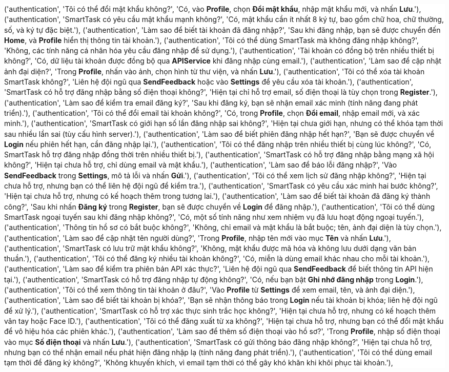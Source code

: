 ('authentication', 'Tôi có thể đổi mật khẩu không?', 'Có, vào **Profile**, chọn **Đổi mật khẩu**, nhập mật khẩu mới, và nhấn **Lưu**.'),
('authentication', 'SmartTask có yêu cầu mật khẩu mạnh không?', 'Có, mật khẩu cần ít nhất 8 ký tự, bao gồm chữ hoa, chữ thường, số, và ký tự đặc biệt.'),
('authentication', 'Làm sao để biết tài khoản đã đăng nhập?', 'Sau khi đăng nhập, bạn sẽ được chuyển đến **Home**, và **Profile** hiển thị thông tin tài khoản.'),
('authentication', 'Tôi có thể dùng SmartTask mà không đăng nhập không?', 'Không, các tính năng cá nhân hóa yêu cầu đăng nhập để sử dụng.'),
('authentication', 'Tài khoản có đồng bộ trên nhiều thiết bị không?', 'Có, dữ liệu tài khoản được đồng bộ qua **APIService** khi đăng nhập cùng email.'),
('authentication', 'Làm sao để cập nhật ảnh đại diện?', 'Trong **Profile**, nhấn vào ảnh, chọn hình từ thư viện, và nhấn **Lưu**.'),
('authentication', 'Tôi có thể xóa tài khoản SmartTask không?', 'Liên hệ đội ngũ qua **SendFeedback** hoặc vào **Settings** để yêu cầu xóa tài khoản.'),
('authentication', 'SmartTask có hỗ trợ đăng nhập bằng số điện thoại không?', 'Hiện tại chỉ hỗ trợ email, số điện thoại là tùy chọn trong **Register**.'),
('authentication', 'Làm sao để kiểm tra email đăng ký?', 'Sau khi đăng ký, bạn sẽ nhận email xác minh (tính năng đang phát triển).'),
('authentication', 'Tôi có thể đổi email tài khoản không?', 'Có, trong **Profile**, chọn **Đổi email**, nhập email mới, và xác minh.'),
('authentication', 'SmartTask có giới hạn số lần đăng nhập sai không?', 'Hiện tại chưa giới hạn, nhưng có thể khóa tạm thời sau nhiều lần sai (tùy cấu hình server).'),
('authentication', 'Làm sao để biết phiên đăng nhập hết hạn?', 'Bạn sẽ được chuyển về **Login** nếu phiên hết hạn, cần đăng nhập lại.'),
('authentication', 'Tôi có thể đăng nhập trên nhiều thiết bị cùng lúc không?', 'Có, SmartTask hỗ trợ đăng nhập đồng thời trên nhiều thiết bị.'),
('authentication', 'SmartTask có hỗ trợ đăng nhập bằng mạng xã hội không?', 'Hiện tại chưa hỗ trợ, chỉ dùng email và mật khẩu.'),
('authentication', 'Làm sao để báo lỗi đăng nhập?', 'Vào **SendFeedback** trong **Settings**, mô tả lỗi và nhấn **Gửi**.'),
('authentication', 'Tôi có thể xem lịch sử đăng nhập không?', 'Hiện tại chưa hỗ trợ, nhưng bạn có thể liên hệ đội ngũ để kiểm tra.'),
('authentication', 'SmartTask có yêu cầu xác minh hai bước không?', 'Hiện tại chưa hỗ trợ, nhưng có kế hoạch thêm trong tương lai.'),
('authentication', 'Làm sao để biết tài khoản đã đăng ký thành công?', 'Sau khi nhấn **Đăng ký** trong **Register**, bạn sẽ được chuyển về **Login** để đăng nhập.'),
('authentication', 'Tôi có thể dùng SmartTask ngoại tuyến sau khi đăng nhập không?', 'Có, một số tính năng như xem nhiệm vụ đã lưu hoạt động ngoại tuyến.'),
('authentication', 'Thông tin hồ sơ có bắt buộc không?', 'Không, chỉ email và mật khẩu là bắt buộc; tên, ảnh đại diện là tùy chọn.'),
('authentication', 'Làm sao để cập nhật tên người dùng?', 'Trong **Profile**, nhập tên mới vào mục **Tên** và nhấn **Lưu**.'),
('authentication', 'SmartTask có lưu trữ mật khẩu không?', 'Không, mật khẩu được mã hóa và không lưu dưới dạng văn bản thuần.'),
('authentication', 'Tôi có thể đăng ký nhiều tài khoản không?', 'Có, miễn là dùng email khác nhau cho mỗi tài khoản.'),
('authentication', 'Làm sao để kiểm tra phiên bản API xác thực?', 'Liên hệ đội ngũ qua **SendFeedback** để biết thông tin API hiện tại.'),
('authentication', 'SmartTask có hỗ trợ đăng nhập tự động không?', 'Có, nếu bạn bật **Ghi nhớ đăng nhập** trong **Login**.'),
('authentication', 'Tôi có thể xem thông tin tài khoản ở đâu?', 'Vào **Profile** từ **Settings** để xem email, tên, và ảnh đại diện.'),
('authentication', 'Làm sao để biết tài khoản bị khóa?', 'Bạn sẽ nhận thông báo trong **Login** nếu tài khoản bị khóa; liên hệ đội ngũ để xử lý.'),
('authentication', 'SmartTask có hỗ trợ xác thực sinh trắc học không?', 'Hiện tại chưa hỗ trợ, nhưng có kế hoạch thêm vân tay hoặc Face ID.'),
('authentication', 'Tôi có thể đăng xuất từ xa không?', 'Hiện tại chưa hỗ trợ, nhưng bạn có thể đổi mật khẩu để vô hiệu hóa các phiên khác.'),
('authentication', 'Làm sao để thêm số điện thoại vào hồ sơ?', 'Trong **Profile**, nhập số điện thoại vào mục **Số điện thoại** và nhấn **Lưu**.'),
('authentication', 'SmartTask có gửi thông báo đăng nhập không?', 'Hiện tại chưa hỗ trợ, nhưng bạn có thể nhận email nếu phát hiện đăng nhập lạ (tính năng đang phát triển).'),
('authentication', 'Tôi có thể dùng email tạm thời để đăng ký không?', 'Không khuyến khích, vì email tạm thời có thể gây khó khăn khi khôi phục tài khoản.'),